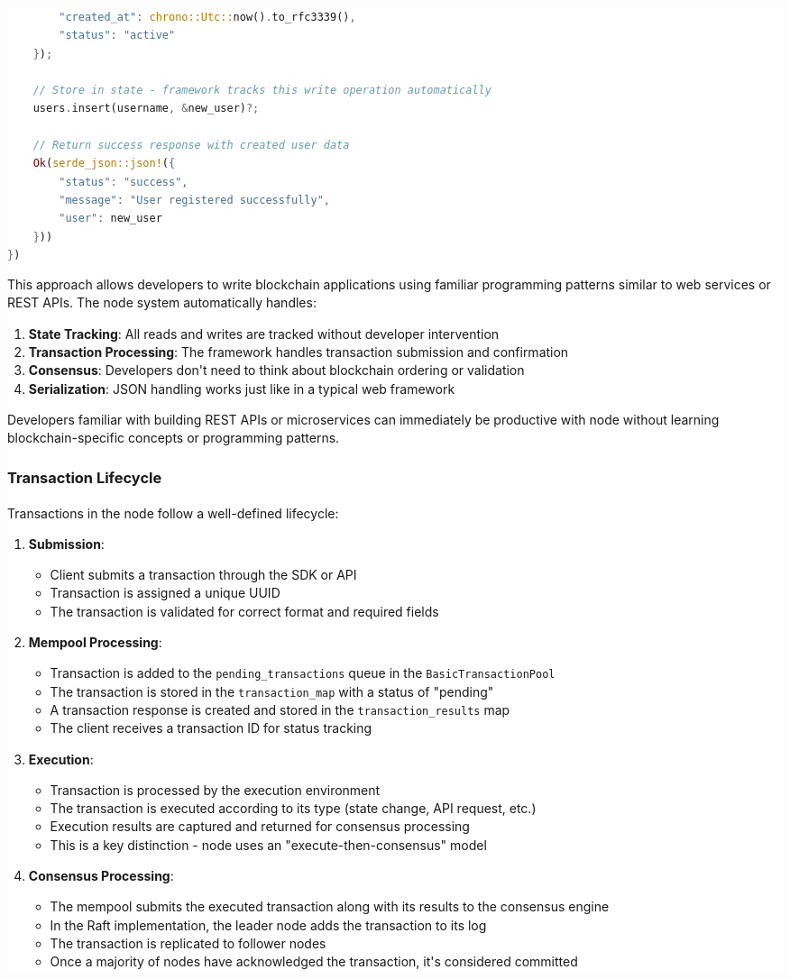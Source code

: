 ```rust
        "created_at": chrono::Utc::now().to_rfc3339(),
        "status": "active"
    });
    
    // Store in state - framework tracks this write operation automatically
    users.insert(username, &new_user)?;
    
    // Return success response with created user data
    Ok(serde_json::json!({
        "status": "success",
        "message": "User registered successfully",
        "user": new_user
    }))
})
```

This approach allows developers to write blockchain applications using familiar programming patterns similar to web services or REST APIs. The node system automatically handles:

1. **State Tracking**: All reads and writes are tracked without developer intervention
2. **Transaction Processing**: The framework handles transaction submission and confirmation
3. **Consensus**: Developers don't need to think about blockchain ordering or validation
4. **Serialization**: JSON handling works just like in a typical web framework

Developers familiar with building REST APIs or microservices can immediately be productive with node without learning blockchain-specific concepts or programming patterns.

### Transaction Lifecycle

Transactions in the node follow a well-defined lifecycle:

1. **Submission**: 
   - Client submits a transaction through the SDK or API
   - Transaction is assigned a unique UUID
   - The transaction is validated for correct format and required fields

2. **Mempool Processing**:
   - Transaction is added to the `pending_transactions` queue in the `BasicTransactionPool`
   - The transaction is stored in the `transaction_map` with a status of "pending"
   - A transaction response is created and stored in the `transaction_results` map
   - The client receives a transaction ID for status tracking

3. **Execution**:
   - Transaction is processed by the execution environment
   - The transaction is executed according to its type (state change, API request, etc.) 
   - Execution results are captured and returned for consensus processing
   - This is a key distinction - node uses an "execute-then-consensus" model

4. **Consensus Processing**:
   - The mempool submits the executed transaction along with its results to the consensus engine
   - In the Raft implementation, the leader node adds the transaction to its log
   - The transaction is replicated to follower nodes
   - Once a majority of nodes have acknowledged the transaction, it's considered committed
